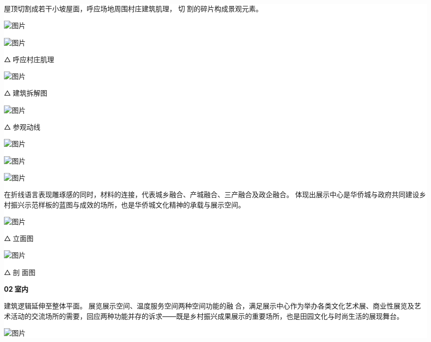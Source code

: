   

屋顶切割成若干小坡屋面，呼应场地周围村庄建筑肌理， 切 割的碎片构成景观元素。

  

![图片](https://mmbiz.qpic.cn/mmbiz_png/Lgmm2juITcSNaCGhqGyO7hU4s5rQz1SG9AX6MFFasZibut0EmaY25YwK2h8EpOCIl2x1CafiafkHwWMW0iaKcg7rQ/640?wx_fmt=png&tp=webp&wxfrom=5&wx_lazy=1&wx_co=1)

![图片](https://mmbiz.qpic.cn/mmbiz_png/Lgmm2juITcSNaCGhqGyO7hU4s5rQz1SGJqqCEutAl0FGoic8v3Uurk4jJfC5yd7W7j63c2NiaibjIGW2jWzN0Wu8w/640?wx_fmt=png&tp=webp&wxfrom=5&wx_lazy=1&wx_co=1)

△ 呼应村庄肌理

![图片](https://mmbiz.qpic.cn/mmbiz_png/Lgmm2juITcRIiatHDgLrVEUvXkUg2lHYibvXsrwlY2CtPexQxyK3prfX4p2e7gk3BnUbPLO7yQ9iaNmEV18HQiae1Q/640?wx_fmt=png&tp=webp&wxfrom=5&wx_lazy=1&wx_co=1)  

△ 建筑拆解图

![图片](https://mmbiz.qpic.cn/mmbiz_png/Lgmm2juITcRIiatHDgLrVEUvXkUg2lHYibBAJsug3alLshep0fXicHibl9eLuxyjGjKGL37bA9U6x1y2c49tsq4Khw/640?wx_fmt=png&tp=webp&wxfrom=5&wx_lazy=1&wx_co=1)

△ 参观动线

  

![图片](https://mmbiz.qpic.cn/mmbiz_jpg/Lgmm2juITcRIiatHDgLrVEUvXkUg2lHYibIlX2hiaZ73dCM34VbIggs8vLkUzljZJKWBUDdibN60h8aCzH0xpkvSvw/640?wx_fmt=jpeg&tp=webp&wxfrom=5&wx_lazy=1&wx_co=1)

![图片](https://mmbiz.qpic.cn/mmbiz_jpg/Lgmm2juITcRIiatHDgLrVEUvXkUg2lHYibliaTKZicZm8eAjNjw8Ru6QPTe4RibmWibbOovFUskulSgXoLQyOtMFf0zg/640?wx_fmt=jpeg&tp=webp&wxfrom=5&wx_lazy=1&wx_co=1)

![图片](https://mmbiz.qpic.cn/mmbiz_jpg/Lgmm2juITcRIiatHDgLrVEUvXkUg2lHYib8K0A1TAleQMuXET4rcA7S4PlAbyvYckeAsNBDlUIJyCfleDcGA8AqQ/640?wx_fmt=jpeg&tp=webp&wxfrom=5&wx_lazy=1&wx_co=1)

  

在折线语言表现雕琢感的同时，材料的连接，代表城乡融合、产城融合、三产融合及政企融合。 体现出展示中心是华侨城与政府共同建设乡村振兴示范样板的蓝图与成效的场所，也是华侨城文化精神的承载与展示空间。

  

![图片](https://mmbiz.qpic.cn/mmbiz_png/Lgmm2juITcRIiatHDgLrVEUvXkUg2lHYibVfiabic2GNveuXtRSq9bib8rVdoOCRhmCw45ANWiarkRAf0t2vTlU32eFQ/640?wx_fmt=png&tp=webp&wxfrom=5&wx_lazy=1&wx_co=1)

  

△ 立面图

  

![图片](https://mmbiz.qpic.cn/mmbiz_png/Lgmm2juITcSNaCGhqGyO7hU4s5rQz1SGriaXoyNp4hqdiaYXOpENS3Dblv2lhP9JuInlMh8JxZ0tvE07QFsAYyqg/640?wx_fmt=png&tp=webp&wxfrom=5&wx_lazy=1&wx_co=1)

  

△ 剖 面图

  

  

  

  

**02 室内**

  

建筑逻辑延伸至整体平面。 展览展示空间、温度服务空间两种空间功能的融 合，满足展示中心作为举办各类文化艺术展、商业性展览及艺术活动的交流场所的需要，回应两种功能并存的诉求——既是乡村振兴成果展示的重要场所，也是田园文化与时尚生活的展现舞台。

  

![图片](https://mmbiz.qpic.cn/mmbiz_png/Lgmm2juITcRIiatHDgLrVEUvXkUg2lHYibdEd7ed9UeCQBtqkvLP18rJ61nWRk8ib7tdL9jUc4jLIrHCtMJOyLzhw/640?wx_fmt=png&tp=webp&wxfrom=5&wx_lazy=1&wx_co=1)
